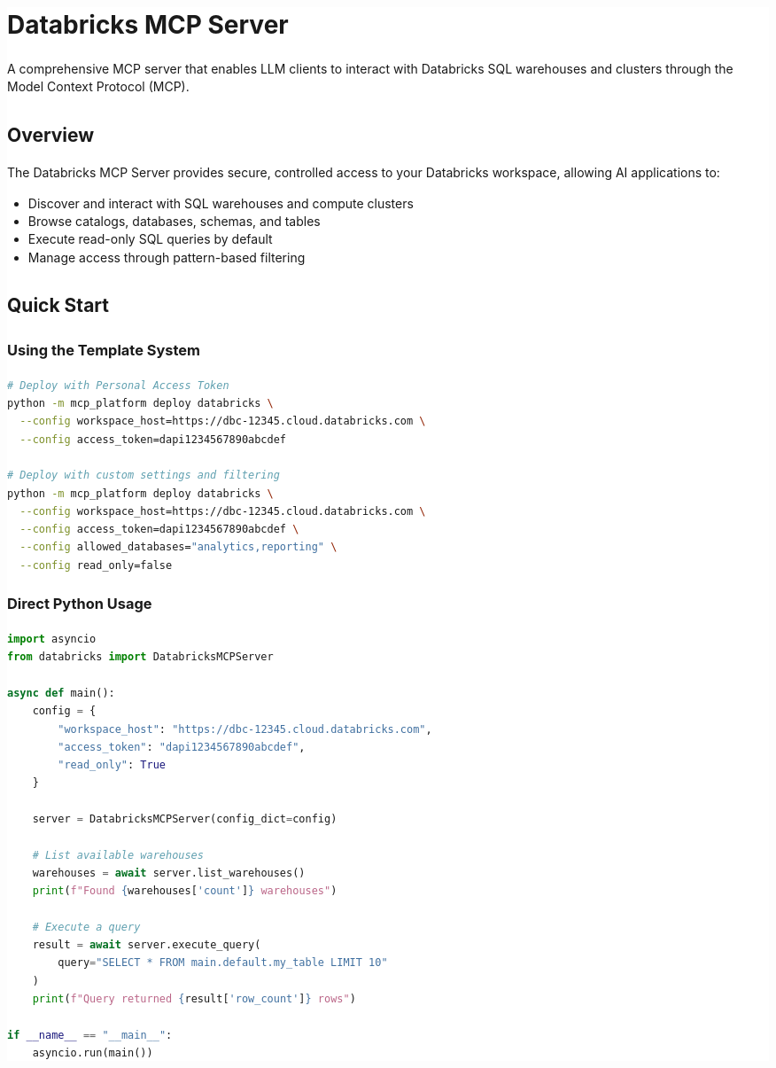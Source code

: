 # Databricks MCP Server

A comprehensive MCP server that enables LLM clients to interact with Databricks SQL warehouses and clusters through the Model Context Protocol (MCP).

## Overview

The Databricks MCP Server provides secure, controlled access to your Databricks workspace, allowing AI applications to:

- Discover and interact with SQL warehouses and compute clusters
- Browse catalogs, databases, schemas, and tables
- Execute read-only SQL queries by default
- Manage access through pattern-based filtering

## Quick Start

### Using the Template System

```bash
# Deploy with Personal Access Token
python -m mcp_platform deploy databricks \
  --config workspace_host=https://dbc-12345.cloud.databricks.com \
  --config access_token=dapi1234567890abcdef

# Deploy with custom settings and filtering
python -m mcp_platform deploy databricks \
  --config workspace_host=https://dbc-12345.cloud.databricks.com \
  --config access_token=dapi1234567890abcdef \
  --config allowed_databases="analytics,reporting" \
  --config read_only=false
```

### Direct Python Usage

```python
import asyncio
from databricks import DatabricksMCPServer

async def main():
    config = {
        "workspace_host": "https://dbc-12345.cloud.databricks.com",
        "access_token": "dapi1234567890abcdef",
        "read_only": True
    }

    server = DatabricksMCPServer(config_dict=config)

    # List available warehouses
    warehouses = await server.list_warehouses()
    print(f"Found {warehouses['count']} warehouses")

    # Execute a query
    result = await server.execute_query(
        query="SELECT * FROM main.default.my_table LIMIT 10"
    )
    print(f"Query returned {result['row_count']} rows")

if __name__ == "__main__":
    asyncio.run(main())
```
